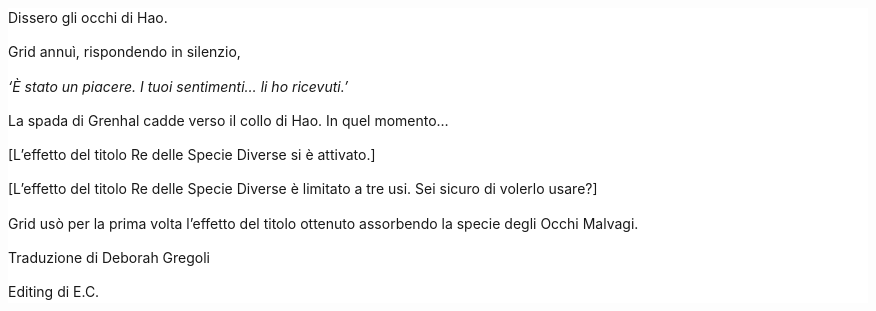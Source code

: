 
Dissero gli occhi di Hao.


Grid annuì, rispondendo in silenzio,


<em>‘È stato un piacere. I tuoi sentimenti… li ho ricevuti.’</em>


La spada di Grenhal cadde verso il collo di Hao. In quel momento…


[L’effetto del titolo Re delle Specie Diverse si è attivato.]


[L’effetto del titolo Re delle Specie Diverse è limitato a tre usi. Sei sicuro di volerlo usare?]


Grid usò per la prima volta l’effetto del titolo ottenuto assorbendo la specie degli Occhi Malvagi.




Traduzione di Deborah Gregoli


Editing di E.C.
                                


                                



